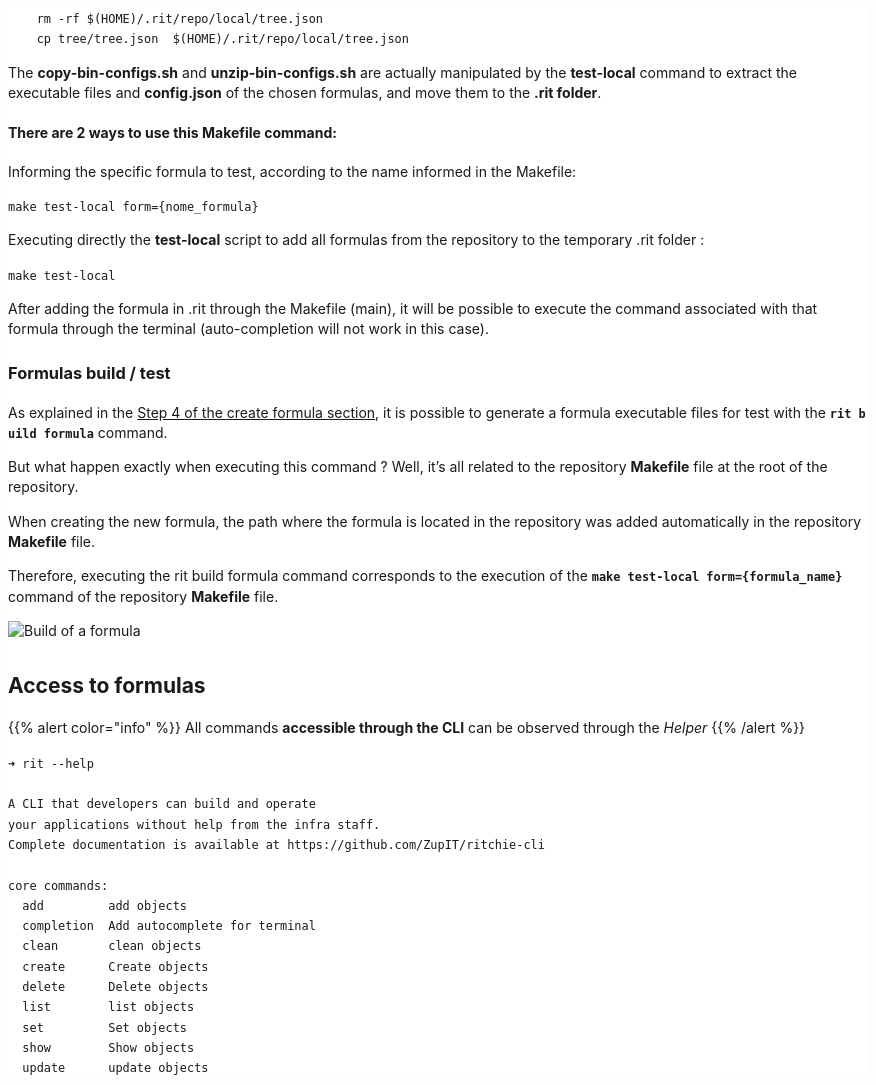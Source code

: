 ```text
	rm -rf $(HOME)/.rit/repo/local/tree.json
	cp tree/tree.json  $(HOME)/.rit/repo/local/tree.json
```

The **copy-bin-configs.sh** and **unzip-bin-configs.sh** are actually manipulated by the **test-local** command to extract the executable files and **config.json** of the chosen formulas, and move them to the **.rit folder**.

#### There are 2 ways to use this Makefile command:

Informing the specific formula to test, according to the name informed in the Makefile:

```text
make test-local form={nome_formula}
```

Executing directly the **test-local** script to add all formulas from the repository to the temporary .rit folder :

```text
make test-local
```

After adding the formula in .rit through the Makefile \(main\), it will be possible to execute the command associated with that formula through the terminal \(auto-completion will not work in this case\).

### **Formulas build / test**

As explained in the [Step 4 of the create formula section](https://docs.ritchiecli.io/use-cases/creating-formulas#step-4-test-the-formula-new-implementation), it is possible to generate a formula executable files for test with the **`rit build formula`** command.

But what happen exactly when executing this command ? Well, it’s all related to the repository **Makefile** file at the root of the repository.

When creating the new formula, the path where the formula is located in the repository was added automatically in the repository **Makefile** file.

Therefore, executing the rit build formula command corresponds to the execution of the **`make test-local form={formula_name}`** command of the repository **Makefile** file.

![Build of a formula](https://lh4.googleusercontent.com/8hoDs7Km57x5E8SBCVZsHGpv4rhTmU7UNoGae9xuxjIKWtKwlrvKPLH1S8DLX1WpDrYE8LPyI7KcxT1hl8oy6pSoUu2cb2r0CuwjFWHJztvBLtmUzUAN_hHwEcexbD0kOhyHgcou)

## Access to formulas

{{% alert color="info" %}}
All commands **accessible through the CLI** can be observed through the _Helper_
{{% /alert %}}

```text
➜ rit --help

A CLI that developers can build and operate
your applications without help from the infra staff.
Complete documentation is available at https://github.com/ZupIT/ritchie-cli

core commands:
  add         add objects
  completion  Add autocomplete for terminal
  clean       clean objects
  create      Create objects
  delete      Delete objects
  list        list objects
  set         Set objects
  show        Show objects
  update      update objects

```